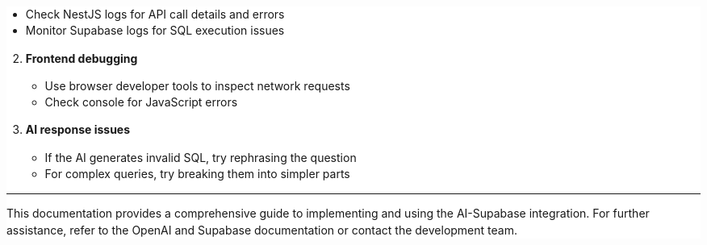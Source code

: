    - Check NestJS logs for API call details and errors
   - Monitor Supabase logs for SQL execution issues

2. **Frontend debugging**

   - Use browser developer tools to inspect network requests
   - Check console for JavaScript errors

3. **AI response issues**
   - If the AI generates invalid SQL, try rephrasing the question
   - For complex queries, try breaking them into simpler parts

---

This documentation provides a comprehensive guide to implementing and using the AI-Supabase integration. For further assistance, refer to the OpenAI and Supabase documentation or contact the development team.
